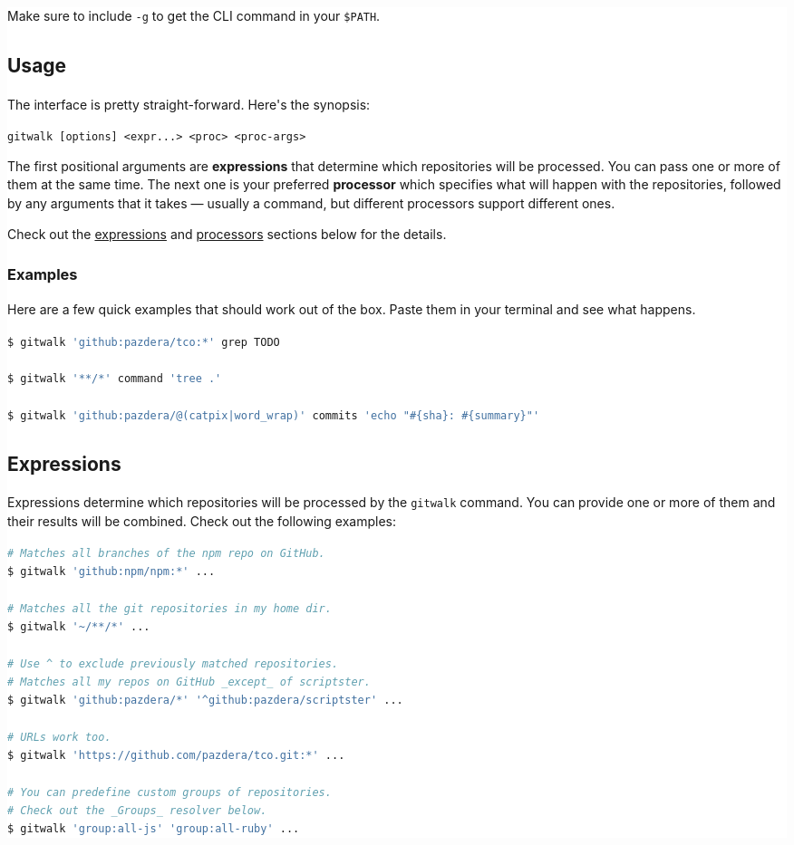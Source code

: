 Make sure to include `-g` to get the CLI command in your `$PATH`.

## Usage

The interface is pretty straight-forward. Here's the synopsis:

```
gitwalk [options] <expr...> <proc> <proc-args>
```

The first positional arguments are **expressions** that determine which
repositories will be processed. You can pass one or more of them at the same
time. The next one is your preferred **processor** which specifies what will
happen with the repositories, followed by any arguments that it takes &mdash;
usually a command, but different processors support different ones.

Check out the [expressions](#expressions) and [processors](#processors)
sections below for the details.

### Examples

Here are a few quick examples that should work out of the box. Paste them
in your terminal and see what happens.

```bash
$ gitwalk 'github:pazdera/tco:*' grep TODO

$ gitwalk '**/*' command 'tree .'

$ gitwalk 'github:pazdera/@(catpix|word_wrap)' commits 'echo "#{sha}: #{summary}"'
```

## Expressions

Expressions determine which repositories will be processed by the `gitwalk`
command. You can provide one or more of them and their results will be
combined. Check out the following examples:

```bash
# Matches all branches of the npm repo on GitHub.
$ gitwalk 'github:npm/npm:*' ...

# Matches all the git repositories in my home dir.
$ gitwalk '~/**/*' ...

# Use ^ to exclude previously matched repositories.
# Matches all my repos on GitHub _except_ of scriptster.
$ gitwalk 'github:pazdera/*' '^github:pazdera/scriptster' ...

# URLs work too.
$ gitwalk 'https://github.com/pazdera/tco.git:*' ...

# You can predefine custom groups of repositories.
# Check out the _Groups_ resolver below.
$ gitwalk 'group:all-js' 'group:all-ruby' ...
```
